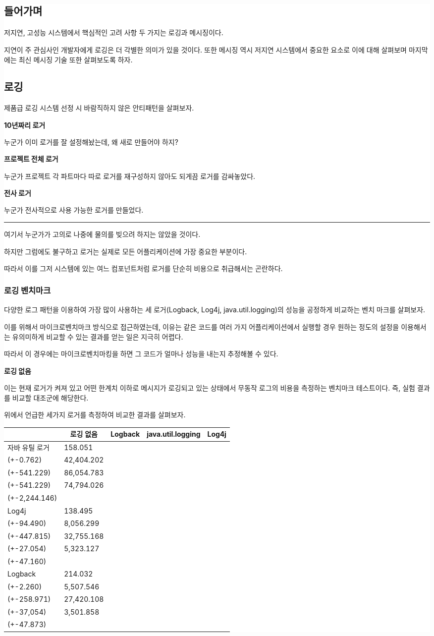 ## 들어가며

저지연, 고성능 시스템에서 핵심적인 고려 사항 두 가지는 로깅과 메시징이다.

지연이 주 관심사인 개발자에게 로깅은 더 각별한 의미가 있을 것이다. 또한 메시징 역시 저지연 시스템에서 중요한 요소로 이에 대해 살펴보며 마지막에는 최신 메시징 기술 또한 살펴보도록 하자.

## 로깅

제품급 로깅 시스템 선정 시 바람직하지 않은 안티패턴을 살펴보자.

**10년짜리 로거**

누군가 이미 로거를 잘 설정해놨는데, 왜 새로 만들어야 하지?

**프로젝트 전체 로거**

누군가 프로젝트 각 파트마다 따로 로거를 재구성하지 않아도 되게끔 로거를 감싸놓았다.

**전사 로거**

누군가 전사적으로 사용 가능한 로거를 만들었다.

---

여기서 누군가가 고의로 나중에 물의를 빚으려 하지는 않았을 것이다.

하지만 그럼에도 불구하고 로거는 실제로 모든 어플리케이션에 가장 중요한 부분이다.

따라서 이를 그저 시스템에 있는 여느 컴포넌트처럼 로거를 단순히 비용으로 취급해서는 곤란하다.

### 로깅 벤치마크

다양한 로그 패턴을 이용하여 가장 많이 사용하는 세 로거(Logback, Log4j, java.util.logging)의 성능을 공정하게 비교하는 벤치 마크를 살펴보자.

이를 위해서 마이크로벤치마크 방식으로 접근하였는데, 이유는 같은 코드를 여러 가지 어플리케이션에서 실행할 경우 원하는 정도의 설정을 이용해서는 유의미하게 비교할 수 있는 결과를 얻는 일은 지극히 어렵다.

따라서 이 경우에는 마이크로벤치마킹을 하면 그 코드가 얼마나 성능을 내는지 추정해볼 수 있다.

**로깅 없음**

이는 현재 로거가 켜져 있고 어떤 한계치 이하로 메시지가 로깅되고 있는 상태에서 무동작 로그의 비용을 측정하는 벤치마크 테스트이다. 즉, 실험 결과를 비교할 대조군에 해당한다.

위에서 언급한 세가지 로거를 측정하여 비교한 결과를 살펴보자.

|  | 로깅 없음 | Logback | java.util.logging | Log4j |
| --- | --- | --- | --- | --- |
| 자바 유틸 로거 | 158.051
(+-0.762) | 42,404.202
(+-541.229) | 86,054.783
(+-541.229) | 74,794.026
(+-2,244.146) |
| Log4j | 138.495
(+-94.490) | 8,056.299
(+-447.815) | 32,755.168
(+-27.054) | 5,323.127
(+-47.160) |
| Logback | 214.032
(+-2.260) | 5,507.546
(+-258.971) | 27,420.108
(+-37,054) | 3,501.858
(+-47.873) |
